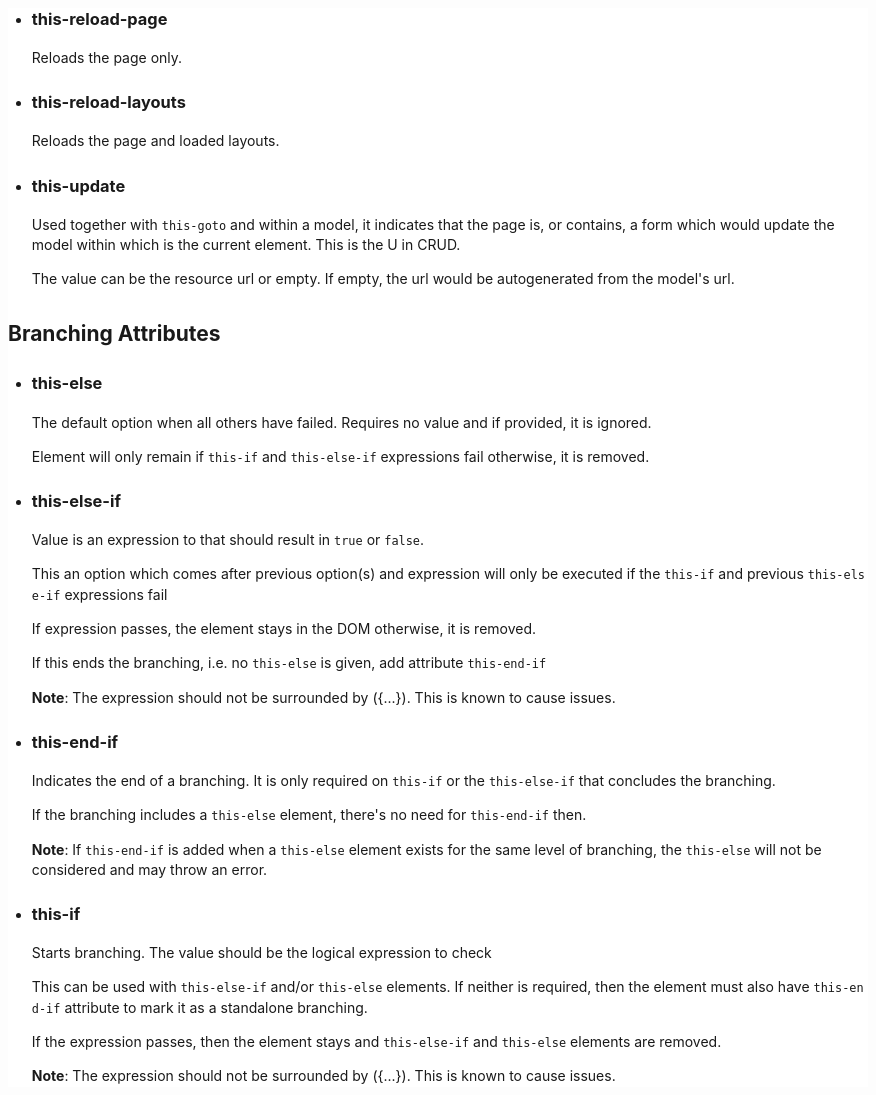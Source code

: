 -   ### this-reload-page
    Reloads the page only.

-   ### this-reload-layouts
    Reloads the page and loaded layouts.

-   ### this-update
    Used together with `this-goto` and within a model, it indicates that the
    page is, or contains, a form which would update the model within which is
    the current element. This is the U in CRUD.

    The value can be the resource url or empty. If empty, the url would be
    autogenerated from the model's url.


## Branching Attributes

-   ### this-else
    The default option when all others have failed. Requires no value and if
    provided, it is ignored.

    Element will only remain if `this-if` and `this-else-if` expressions fail
    otherwise, it is removed.

-   ### this-else-if
    Value is an expression to that should result in `true` or `false`.

    This an option which comes after previous option(s) and expression will
    only be executed if the `this-if` and previous `this-else-if` expressions fail

    If expression passes, the element stays in the DOM otherwise, it is removed.

    If this ends the branching, i.e. no `this-else` is given, add attribute `this-end-if`

    **Note**: The expression should not be surrounded by ({...}). This is known
    to cause issues.

-   ### this-end-if
    Indicates the end of a branching. It is only required on `this-if` or the `this-else-if`
    that concludes the branching.

    If the branching includes a `this-else` element, there's no need for `this-end-if` then.

    **Note**: If `this-end-if` is added when a `this-else` element exists for the
    same level of branching, the `this-else` will not be considered and may throw an error.

-   ### this-if
    Starts branching. The value should be the logical expression to check

    This can be used with `this-else-if` and/or `this-else` elements. If neither
    is required, then the element must also have `this-end-if` attribute to mark
    it as a standalone branching.

    If the expression passes, then the element stays and `this-else-if` and
    `this-else` elements are removed.

    **Note**: The expression should not be surrounded by ({...}). This is known
    to cause issues.
